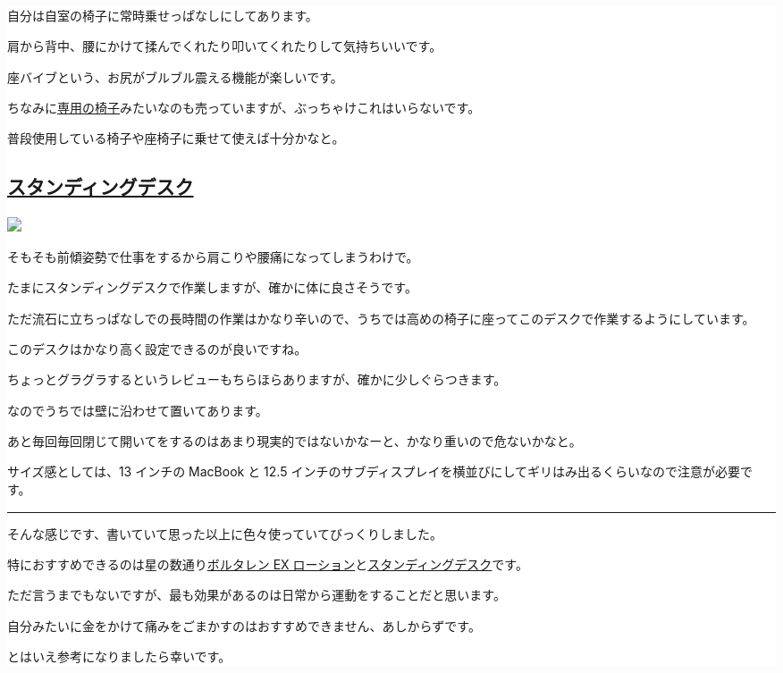 自分は自室の椅子に常時乗せっぱなしにしてあります。

肩から背中、腰にかけて揉んでくれたり叩いてくれたりして気持ちいいです。

座バイブという、お尻がブルブル震える機能が楽しいです。

ちなみに[専用の椅子](https://amzn.to/3frPeRx)みたいなのも売っていますが、ぶっちゃけこれはいらないです。

普段使用している椅子や座椅子に乗せて使えば十分かなと。

## [スタンディングデスク](https://amzn.to/3w5jjw2)

<a href="https://www.amazon.co.jp/gp/product/B0829L2XSY?ie=UTF8&psc=1&linkCode=li2&tag=piro09190c-22&linkId=26ab8109ee816951a17511c3f5f02f15&language=ja_JP&ref_=as_li_ss_il" target="_blank"><img border="0" src="//ws-fe.amazon-adsystem.com/widgets/q?_encoding=UTF8&ASIN=B0829L2XSY&Format=_SL160_&ID=AsinImage&MarketPlace=JP&ServiceVersion=20070822&WS=1&tag=piro09190c-22&language=ja_JP" ></a><img src="https://ir-jp.amazon-adsystem.com/e/ir?t=piro09190c-22&language=ja_JP&l=li2&o=9&a=B0829L2XSY" width="1" height="1" border="0" alt="" style="border: none !important;
  margin: 0 !important;" />

そもそも前傾姿勢で仕事をするから肩こりや腰痛になってしまうわけで。

たまにスタンディングデスクで作業しますが、確かに体に良さそうです。

ただ流石に立ちっぱなしでの長時間の作業はかなり辛いので、うちでは高めの椅子に座ってこのデスクで作業するようにしています。

このデスクはかなり高く設定できるのが良いですね。

ちょっとグラグラするというレビューもちらほらありますが、確かに少しぐらつきます。

なのでうちでは壁に沿わせて置いてあります。

あと毎回毎回閉じて開いてをするのはあまり現実的ではないかなーと、かなり重いので危ないかなと。

サイズ感としては、13 インチの MacBook と 12.5 インチのサブディスプレイを横並びにしてギリはみ出るくらいなので注意が必要です。

---

そんな感じです、書いていて思った以上に色々使っていてびっくりしました。

特におすすめできるのは星の数通り[ボルタレン EX ローション](https://amzn.to/31AttGQ)と[スタンディングデスク](https://amzn.to/3w5jjw2)です。

ただ言うまでもないですが、最も効果があるのは日常から運動をすることだと思います。

自分みたいに金をかけて痛みをごまかすのはおすすめできません、あしからずです。

とはいえ参考になりましたら幸いです。
